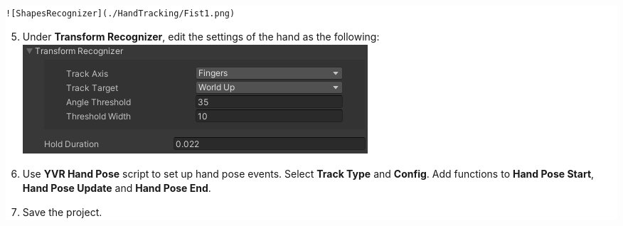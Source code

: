     ![ShapesRecognizer](./HandTracking/Fist1.png)

5. Under **Transform Recognizer**, edit the settings of the hand as the following:
    <br />
    ![TransformRecognizer](./HandTracking/Fist2.png)

6. Use **YVR Hand Pose** script to set up hand pose events. Select **Track Type** and **Config**. Add functions to **Hand Pose Start**, **Hand Pose Update** and **Hand Pose End**. 

7. Save the project. 